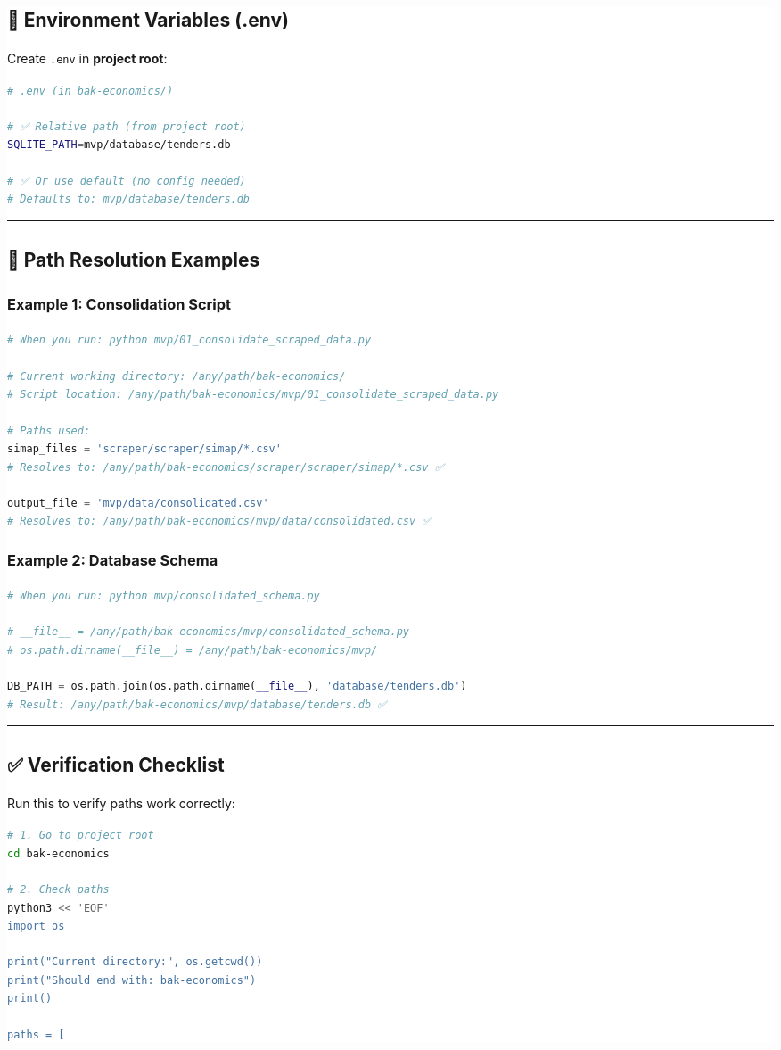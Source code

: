 ## 📝 **Environment Variables (.env)**

Create `.env` in **project root**:

```bash
# .env (in bak-economics/)

# ✅ Relative path (from project root)
SQLITE_PATH=mvp/database/tenders.db

# ✅ Or use default (no config needed)
# Defaults to: mvp/database/tenders.db
```

---

## 🎯 **Path Resolution Examples**

### **Example 1: Consolidation Script**

```python
# When you run: python mvp/01_consolidate_scraped_data.py

# Current working directory: /any/path/bak-economics/
# Script location: /any/path/bak-economics/mvp/01_consolidate_scraped_data.py

# Paths used:
simap_files = 'scraper/scraper/simap/*.csv'
# Resolves to: /any/path/bak-economics/scraper/scraper/simap/*.csv ✅

output_file = 'mvp/data/consolidated.csv'
# Resolves to: /any/path/bak-economics/mvp/data/consolidated.csv ✅
```

### **Example 2: Database Schema**

```python
# When you run: python mvp/consolidated_schema.py

# __file__ = /any/path/bak-economics/mvp/consolidated_schema.py
# os.path.dirname(__file__) = /any/path/bak-economics/mvp/

DB_PATH = os.path.join(os.path.dirname(__file__), 'database/tenders.db')
# Result: /any/path/bak-economics/mvp/database/tenders.db ✅
```

---

## ✅ **Verification Checklist**

Run this to verify paths work correctly:

```bash
# 1. Go to project root
cd bak-economics

# 2. Check paths
python3 << 'EOF'
import os

print("Current directory:", os.getcwd())
print("Should end with: bak-economics")
print()

paths = [
```